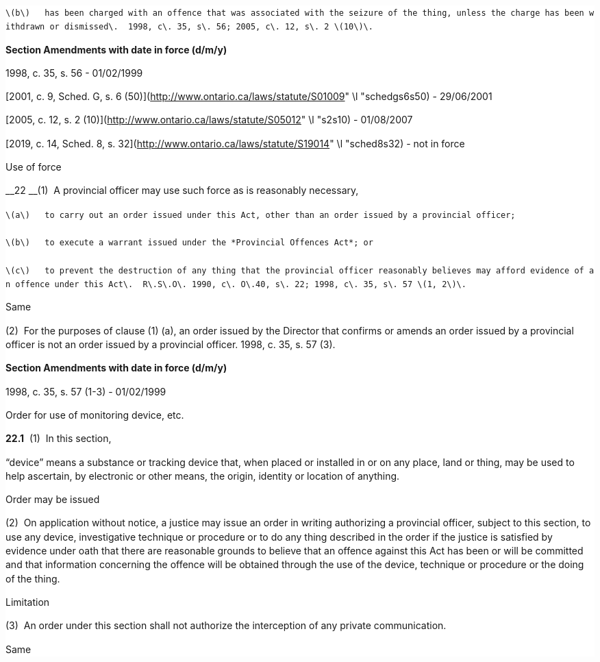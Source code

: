 	\(b\)	has been charged with an offence that was associated with the seizure of the thing, unless the charge has been withdrawn or dismissed\.  1998, c\. 35, s\. 56; 2005, c\. 12, s\. 2 \(10\)\.

__Section Amendments with date in force \(d/m/y\)__

1998, c\. 35, s\. 56 \- 01/02/1999

[2001, c\. 9, Sched\. G, s\. 6 \(50\)](http://www.ontario.ca/laws/statute/S01009" \l "schedgs6s50) \- 29/06/2001

[2005, c\. 12, s\. 2 \(10\)](http://www.ontario.ca/laws/statute/S05012" \l "s2s10) \- 01/08/2007

[2019, c\. 14, Sched\. 8, s\. 32](http://www.ontario.ca/laws/statute/S19014" \l "sched8s32) \- not in force

Use of force

<a id="BK39"></a>__22 __\(1\)  A provincial officer may use such force as is reasonably necessary,

	\(a\)	to carry out an order issued under this Act, other than an order issued by a provincial officer;

	\(b\)	to execute a warrant issued under the *Provincial Offences Act*; or

	\(c\)	to prevent the destruction of any thing that the provincial officer reasonably believes may afford evidence of an offence under this Act\.  R\.S\.O\. 1990, c\. O\.40, s\. 22; 1998, c\. 35, s\. 57 \(1, 2\)\.

Same

\(2\)  For the purposes of clause \(1\) \(a\), an order issued by the Director that confirms or amends an order issued by a provincial officer is not an order issued by a provincial officer\.  1998, c\. 35, s\. 57 \(3\)\.

__Section Amendments with date in force \(d/m/y\)__

1998, c\. 35, s\. 57 \(1\-3\) \- 01/02/1999

Order for use of monitoring device, etc\.

<a id="BK40"></a>__22\.1__  \(1\)  In this section,

“device” means a substance or tracking device that, when placed or installed in or on any place, land or thing, may be used to help ascertain, by electronic or other means, the origin, identity or location of anything\.

Order may be issued

\(2\)  On application without notice, a justice may issue an order in writing authorizing a provincial officer, subject to this section, to use any device, investigative technique or procedure or to do any thing described in the order if the justice is satisfied by evidence under oath that there are reasonable grounds to believe that an offence against this Act has been or will be committed and that information concerning the offence will be obtained through the use of the device, technique or procedure or the doing of the thing\.

Limitation

\(3\)  An order under this section shall not authorize the interception of any private communication\.

Same
